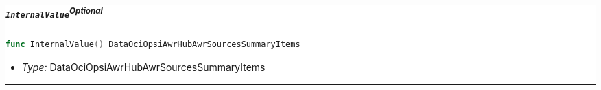 
##### `InternalValue`<sup>Optional</sup> <a name="InternalValue" id="rhizo-co-terraform-provider-oci.dataOciOpsiAwrHubAwrSourcesSummary.DataOciOpsiAwrHubAwrSourcesSummaryItemsOutputReference.property.internalValue"></a>

```go
func InternalValue() DataOciOpsiAwrHubAwrSourcesSummaryItems
```

- *Type:* <a href="#rhizo-co-terraform-provider-oci.dataOciOpsiAwrHubAwrSourcesSummary.DataOciOpsiAwrHubAwrSourcesSummaryItems">DataOciOpsiAwrHubAwrSourcesSummaryItems</a>

---



